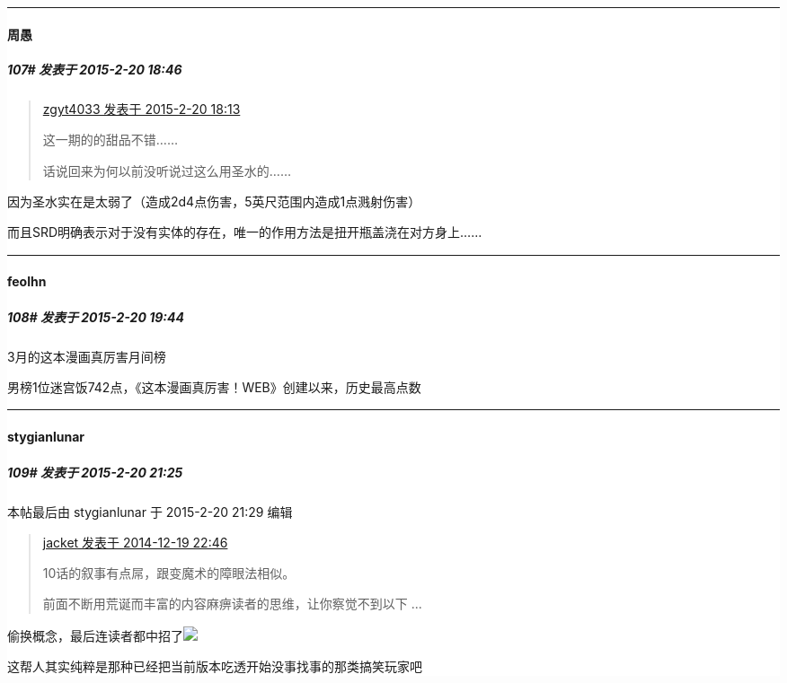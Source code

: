 



-----

####  周愚  
##### 107#       发表于 2015-2-20 18:46



<blockquote><a href="httphttps://bbs.saraba1st.com/2b/forum.php?mod=redirect&amp;goto=findpost&amp;pid=28128086&amp;ptid=1025007" target="_blank">zgyt4033 发表于 2015-2-20 18:13</a>

这一期的的甜品不错……

话说回来为何以前没听说过这么用圣水的……</blockquote>
因为圣水实在是太弱了（造成2d4点伤害，5英尺范围内造成1点溅射伤害）

而且SRD明确表示对于没有实体的存在，唯一的作用方法是扭开瓶盖浇在对方身上……










-----

####  feolhn  
##### 108#       发表于 2015-2-20 19:44




3月的这本漫画真厉害月间榜

男榜1位迷宫饭742点，《这本漫画真厉害！WEB》创建以来，历史最高点数







-----

####  stygianlunar  
##### 109#       发表于 2015-2-20 21:25



 本帖最后由 stygianlunar 于 2015-2-20 21:29 编辑 
<blockquote><a href="httphttps://bbs.saraba1st.com/2b/forum.php?mod=redirect&amp;goto=findpost&amp;pid=27546994&amp;ptid=1025007" target="_blank">jacket 发表于 2014-12-19 22:46</a>

10话的叙事有点屌，跟变魔术的障眼法相似。

前面不断用荒诞而丰富的内容麻痹读者的思维，让你察觉不到以下 ...</blockquote>
偷换概念，最后连读者都中招了<img src="https://static.saraba1st.com/image/smiley/normal/046.gif" referrerpolicy="no-referrer">

这帮人其实纯粹是那种已经把当前版本吃透开始没事找事的那类搞笑玩家吧

